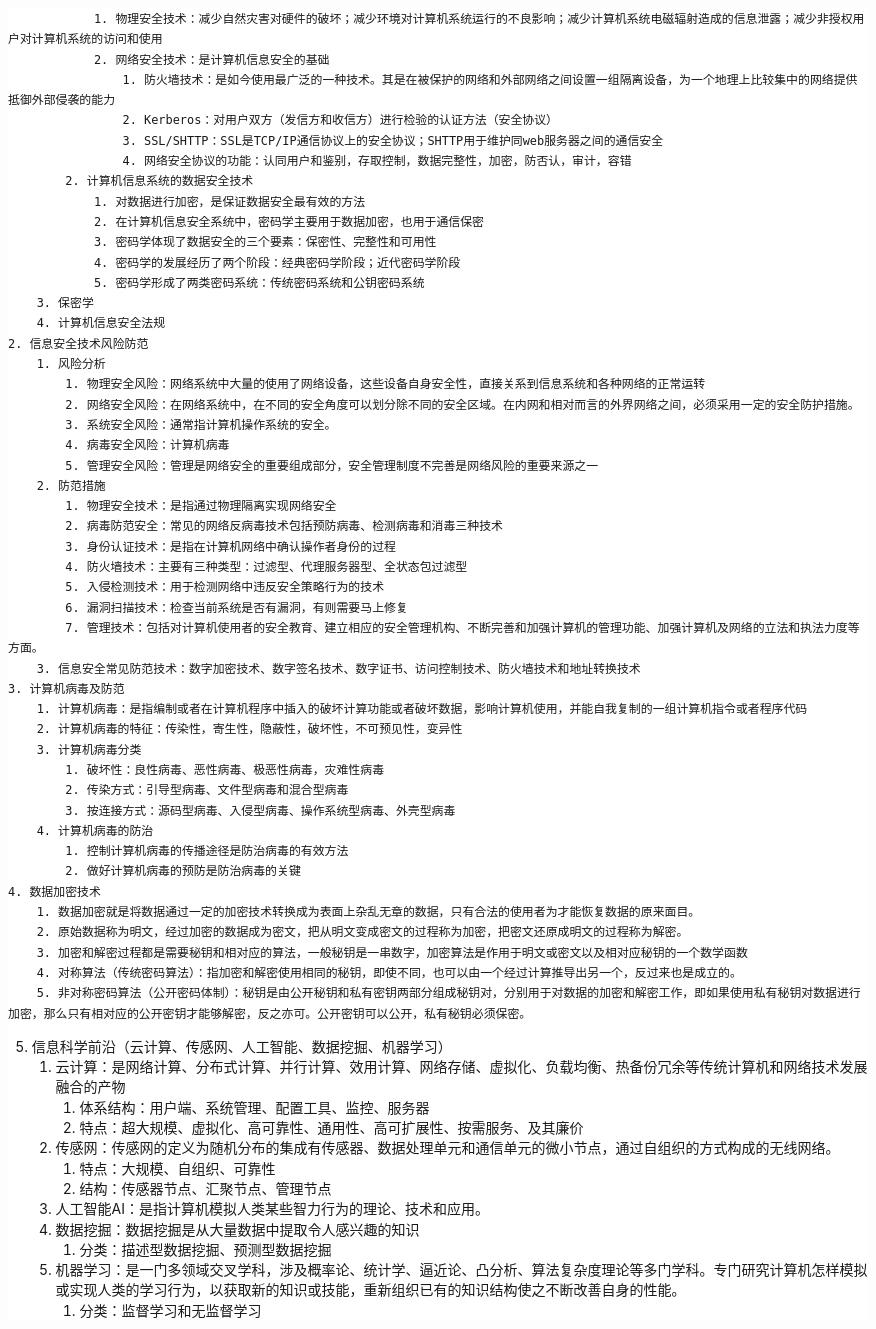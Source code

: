                 1. 物理安全技术：减少自然灾害对硬件的破坏；减少环境对计算机系统运行的不良影响；减少计算机系统电磁辐射造成的信息泄露；减少非授权用户对计算机系统的访问和使用
                2. 网络安全技术：是计算机信息安全的基础
                    1. 防火墙技术：是如今使用最广泛的一种技术。其是在被保护的网络和外部网络之间设置一组隔离设备，为一个地理上比较集中的网络提供抵御外部侵袭的能力
                    2. Kerberos：对用户双方（发信方和收信方）进行检验的认证方法（安全协议）
                    3. SSL/SHTTP：SSL是TCP/IP通信协议上的安全协议；SHTTP用于维护同web服务器之间的通信安全
                    4. 网络安全协议的功能：认同用户和鉴别，存取控制，数据完整性，加密，防否认，审计，容错
            2. 计算机信息系统的数据安全技术
                1. 对数据进行加密，是保证数据安全最有效的方法
                2. 在计算机信息安全系统中，密码学主要用于数据加密，也用于通信保密
                3. 密码学体现了数据安全的三个要素：保密性、完整性和可用性
                4. 密码学的发展经历了两个阶段：经典密码学阶段；近代密码学阶段
                5. 密码学形成了两类密码系统：传统密码系统和公钥密码系统
        3. 保密学
        4. 计算机信息安全法规
    2. 信息安全技术风险防范
        1. 风险分析
            1. 物理安全风险：网络系统中大量的使用了网络设备，这些设备自身安全性，直接关系到信息系统和各种网络的正常运转
            2. 网络安全风险：在网络系统中，在不同的安全角度可以划分除不同的安全区域。在内网和相对而言的外界网络之间，必须采用一定的安全防护措施。
            3. 系统安全风险：通常指计算机操作系统的安全。
            4. 病毒安全风险：计算机病毒
            5. 管理安全风险：管理是网络安全的重要组成部分，安全管理制度不完善是网络风险的重要来源之一
        2. 防范措施
            1. 物理安全技术：是指通过物理隔离实现网络安全
            2. 病毒防范安全：常见的网络反病毒技术包括预防病毒、检测病毒和消毒三种技术
            3. 身份认证技术：是指在计算机网络中确认操作者身份的过程
            4. 防火墙技术：主要有三种类型：过滤型、代理服务器型、全状态包过滤型
            5. 入侵检测技术：用于检测网络中违反安全策略行为的技术
            6. 漏洞扫描技术：检查当前系统是否有漏洞，有则需要马上修复
            7. 管理技术：包括对计算机使用者的安全教育、建立相应的安全管理机构、不断完善和加强计算机的管理功能、加强计算机及网络的立法和执法力度等方面。
        3. 信息安全常见防范技术：数字加密技术、数字签名技术、数字证书、访问控制技术、防火墙技术和地址转换技术
    3. 计算机病毒及防范
        1. 计算机病毒：是指编制或者在计算机程序中插入的破坏计算功能或者破坏数据，影响计算机使用，并能自我复制的一组计算机指令或者程序代码
        2. 计算机病毒的特征：传染性，寄生性，隐蔽性，破坏性，不可预见性，变异性
        3. 计算机病毒分类
            1. 破坏性：良性病毒、恶性病毒、极恶性病毒，灾难性病毒
            2. 传染方式：引导型病毒、文件型病毒和混合型病毒
            3. 按连接方式：源码型病毒、入侵型病毒、操作系统型病毒、外壳型病毒
        4. 计算机病毒的防治
            1. 控制计算机病毒的传播途径是防治病毒的有效方法
            2. 做好计算机病毒的预防是防治病毒的关键
    4. 数据加密技术
        1. 数据加密就是将数据通过一定的加密技术转换成为表面上杂乱无章的数据，只有合法的使用者为才能恢复数据的原来面目。
        2. 原始数据称为明文，经过加密的数据成为密文，把从明文变成密文的过程称为加密，把密文还原成明文的过程称为解密。
        3. 加密和解密过程都是需要秘钥和相对应的算法，一般秘钥是一串数字，加密算法是作用于明文或密文以及相对应秘钥的一个数学函数
        4. 对称算法（传统密码算法）：指加密和解密使用相同的秘钥，即使不同，也可以由一个经过计算推导出另一个，反过来也是成立的。
        5. 非对称密码算法（公开密码体制）：秘钥是由公开秘钥和私有密钥两部分组成秘钥对，分别用于对数据的加密和解密工作，即如果使用私有秘钥对数据进行加密，那么只有相对应的公开密钥才能够解密，反之亦可。公开密钥可以公开，私有秘钥必须保密。
5. 信息科学前沿（云计算、传感网、人工智能、数据挖掘、机器学习）
    1. 云计算：是网络计算、分布式计算、并行计算、效用计算、网络存储、虚拟化、负载均衡、热备份冗余等传统计算机和网络技术发展融合的产物
        1. 体系结构：用户端、系统管理、配置工具、监控、服务器
        2. 特点：超大规模、虚拟化、高可靠性、通用性、高可扩展性、按需服务、及其廉价
    2. 传感网：传感网的定义为随机分布的集成有传感器、数据处理单元和通信单元的微小节点，通过自组织的方式构成的无线网络。
        1. 特点：大规模、自组织、可靠性
        2. 结构：传感器节点、汇聚节点、管理节点
    3. 人工智能AI：是指计算机模拟人类某些智力行为的理论、技术和应用。
    4. 数据挖掘：数据挖掘是从大量数据中提取令人感兴趣的知识
        1. 分类：描述型数据挖掘、预测型数据挖掘
    5. 机器学习：是一门多领域交叉学科，涉及概率论、统计学、逼近论、凸分析、算法复杂度理论等多门学科。专门研究计算机怎样模拟或实现人类的学习行为，以获取新的知识或技能，重新组织已有的知识结构使之不断改善自身的性能。
        1. 分类：监督学习和无监督学习